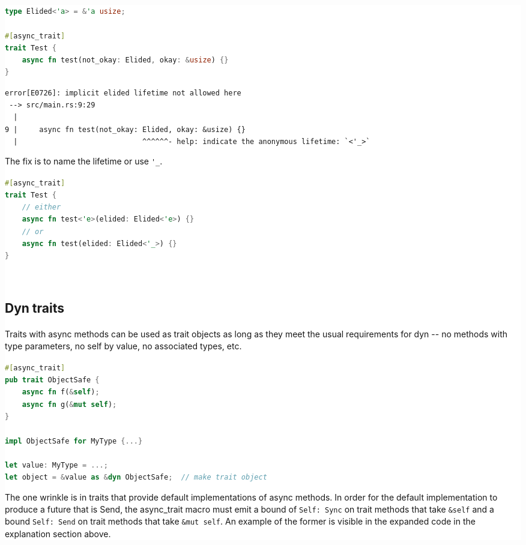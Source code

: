 ```rust
type Elided<'a> = &'a usize;

#[async_trait]
trait Test {
    async fn test(not_okay: Elided, okay: &usize) {}
}
```

```console
error[E0726]: implicit elided lifetime not allowed here
 --> src/main.rs:9:29
  |
9 |     async fn test(not_okay: Elided, okay: &usize) {}
  |                             ^^^^^^- help: indicate the anonymous lifetime: `<'_>`
```

The fix is to name the lifetime or use `'_`.

```rust
#[async_trait]
trait Test {
    // either
    async fn test<'e>(elided: Elided<'e>) {}
    // or
    async fn test(elided: Elided<'_>) {}
}
```

<br>

## Dyn traits

Traits with async methods can be used as trait objects as long as they meet the
usual requirements for dyn -- no methods with type parameters, no self by value,
no associated types, etc.

```rust
#[async_trait]
pub trait ObjectSafe {
    async fn f(&self);
    async fn g(&mut self);
}

impl ObjectSafe for MyType {...}

let value: MyType = ...;
let object = &value as &dyn ObjectSafe;  // make trait object
```

The one wrinkle is in traits that provide default implementations of async
methods. In order for the default implementation to produce a future that is
Send, the async\_trait macro must emit a bound of `Self: Sync` on trait methods
that take `&self` and a bound `Self: Send` on trait methods that take `&mut
self`. An example of the former is visible in the expanded code in the
explanation section above.


[hard]: https://smallcultfollowing.com/babysteps/blog/2019/10/26/async-fn-in-traits-are-hard/